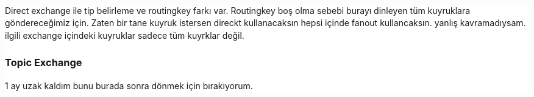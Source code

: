 
Direct exchange ile tip belirleme ve routingkey farkı var. Routingkey boş olma sebebi burayı dinleyen tüm kuyruklara göndereceğimiz için. Zaten bir tane kuyruk istersen direckt kullanacaksın hepsi içinde fanout kullancaksın. yanlış kavramadıysam. ilgili exchange içindeki kuyruklar sadece tüm kuyrklar değil.




### Topic Exchange

1 ay uzak kaldım bunu burada sonra dönmek için bırakıyorum.
















